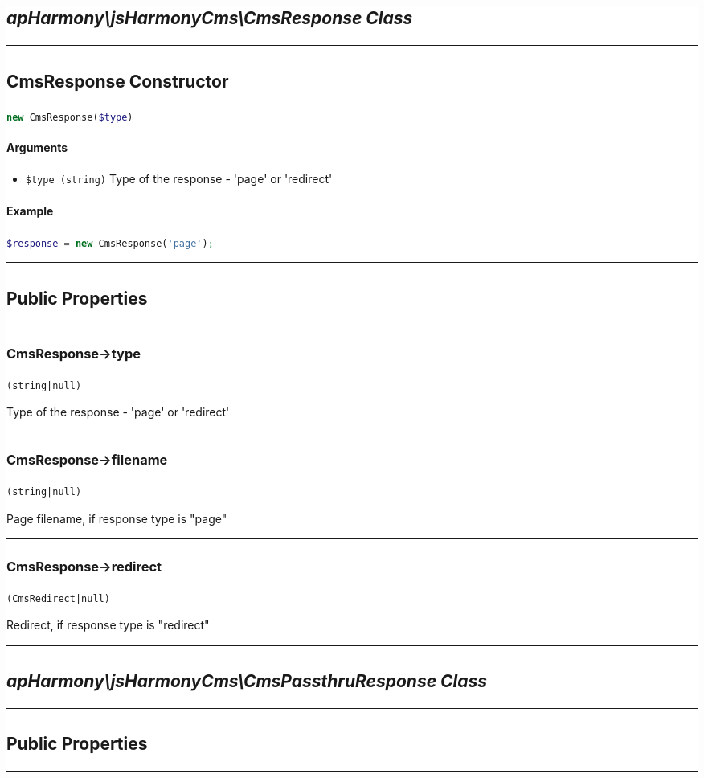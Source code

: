 
## *apHarmony\jsHarmonyCms\CmsResponse Class*

---

## CmsResponse Constructor

```php
new CmsResponse($type)
```

#### Arguments

- `$type (string)` Type of the response - 'page' or 'redirect'

#### Example
```php
$response = new CmsResponse('page');
```
---

## Public Properties

---

### CmsResponse->type

`(string|null)`

Type of the response - 'page' or 'redirect'

---

### CmsResponse->filename

`(string|null)`

Page filename, if response type is "page"

---

### CmsResponse->redirect

`(CmsRedirect|null)`

Redirect, if response type is "redirect"

---

## *apHarmony\jsHarmonyCms\CmsPassthruResponse Class*

---

## Public Properties

---